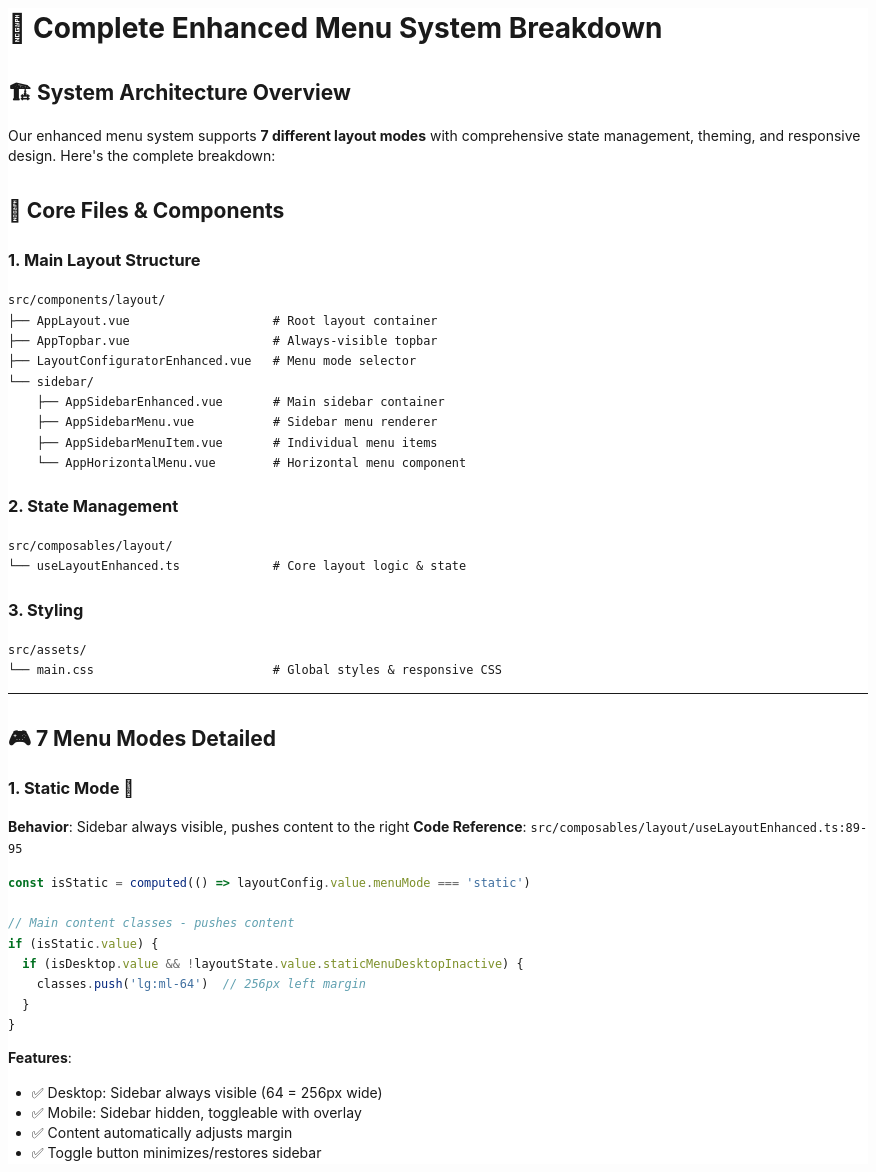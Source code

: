 # 🎯 **Complete Enhanced Menu System Breakdown**

## 🏗️ **System Architecture Overview**

Our enhanced menu system supports **7 different layout modes** with comprehensive state management, theming, and responsive design. Here's the complete breakdown:

## 📁 **Core Files & Components**

### **1. Main Layout Structure**
```
src/components/layout/
├── AppLayout.vue                    # Root layout container
├── AppTopbar.vue                    # Always-visible topbar
├── LayoutConfiguratorEnhanced.vue   # Menu mode selector
└── sidebar/
    ├── AppSidebarEnhanced.vue       # Main sidebar container
    ├── AppSidebarMenu.vue           # Sidebar menu renderer
    ├── AppSidebarMenuItem.vue       # Individual menu items
    └── AppHorizontalMenu.vue        # Horizontal menu component
```

### **2. State Management**
```
src/composables/layout/
└── useLayoutEnhanced.ts             # Core layout logic & state
```

### **3. Styling**
```
src/assets/
└── main.css                         # Global styles & responsive CSS
```

---

## 🎮 **7 Menu Modes Detailed**

### **1. Static Mode** 📌
**Behavior**: Sidebar always visible, pushes content to the right
**Code Reference**: `src/composables/layout/useLayoutEnhanced.ts:89-95`
```typescript
const isStatic = computed(() => layoutConfig.value.menuMode === 'static')

// Main content classes - pushes content
if (isStatic.value) {
  if (isDesktop.value && !layoutState.value.staticMenuDesktopInactive) {
    classes.push('lg:ml-64')  // 256px left margin
  }
}
```
**Features**:
- ✅ Desktop: Sidebar always visible (64 = 256px wide)
- ✅ Mobile: Sidebar hidden, toggleable with overlay
- ✅ Content automatically adjusts margin
- ✅ Toggle button minimizes/restores sidebar
